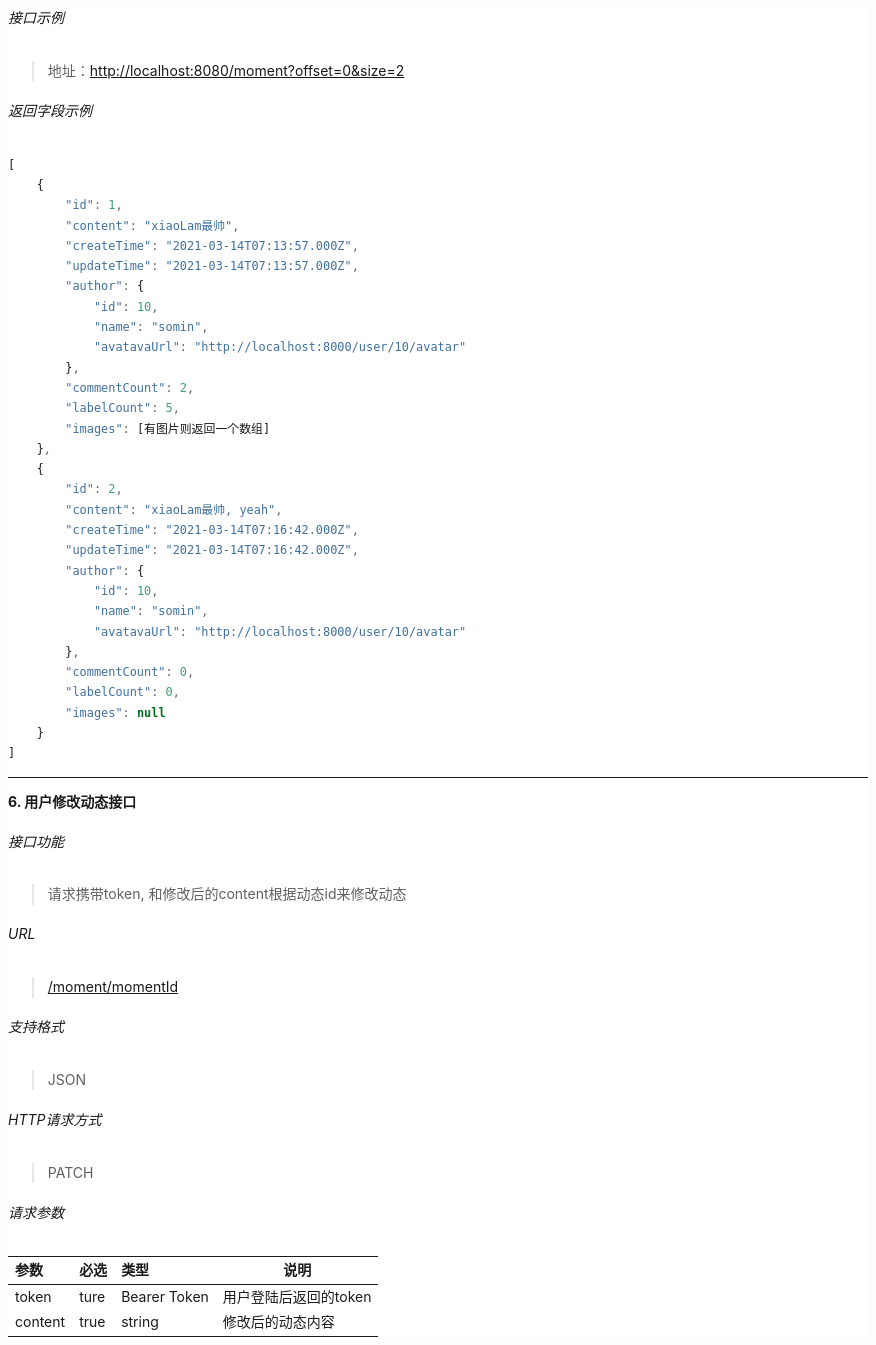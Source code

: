 ###### 接口示例
> 地址：[http://localhost:8080/moment?offset=0&size=2]()


###### 返回字段示例
``` js
[
    {
        "id": 1,
        "content": "xiaoLam最帅",
        "createTime": "2021-03-14T07:13:57.000Z",
        "updateTime": "2021-03-14T07:13:57.000Z",
        "author": {
            "id": 10,
            "name": "somin",
            "avatavaUrl": "http://localhost:8000/user/10/avatar"
        },
        "commentCount": 2,
        "labelCount": 5,
        "images": [有图片则返回一个数组]
    },
    {
        "id": 2,
        "content": "xiaoLam最帅, yeah",
        "createTime": "2021-03-14T07:16:42.000Z",
        "updateTime": "2021-03-14T07:16:42.000Z",
        "author": {
            "id": 10,
            "name": "somin",
            "avatavaUrl": "http://localhost:8000/user/10/avatar"
        },
        "commentCount": 0,
        "labelCount": 0,
        "images": null
    }
]
```
---

**6\. 用户修改动态接口**
###### 接口功能
> 请求携带token, 和修改后的content根据动态id来修改动态

###### URL
> [/moment/momentId]()

###### 支持格式
> JSON

###### HTTP请求方式
> PATCH

###### 请求参数
|参数|必选|类型|说明|
|:-----  |:-------|:-----|-----                                |
|token    |ture    |Bearer Token|用户登陆后返回的token                          |
|content|true    |string|修改后的动态内容                        |
